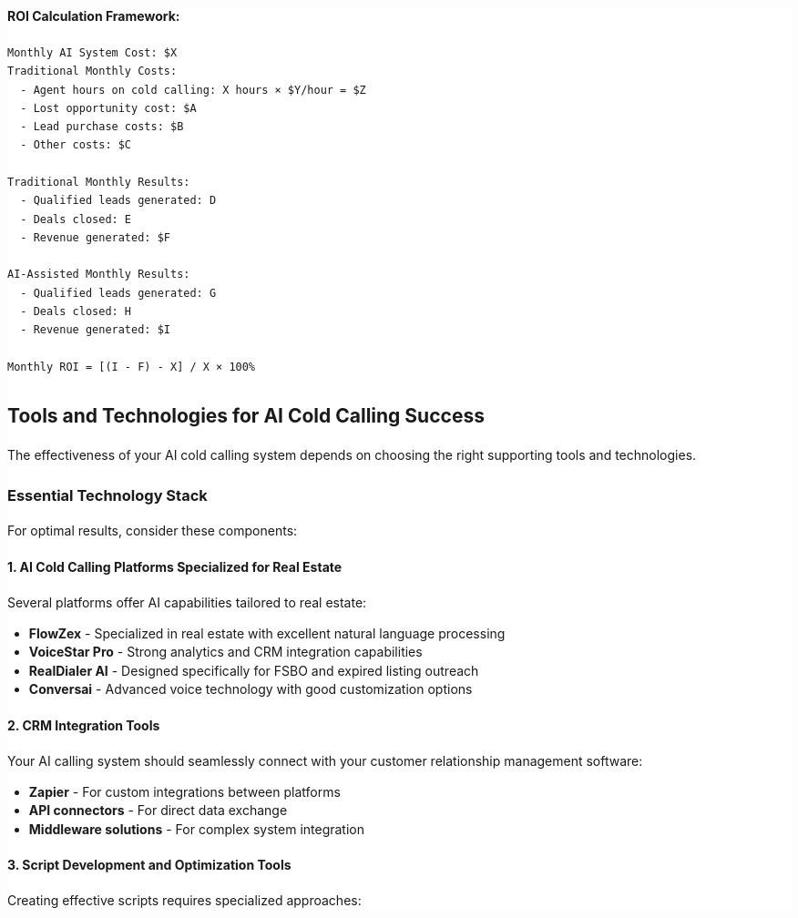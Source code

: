 #### ROI Calculation Framework:

```
Monthly AI System Cost: $X
Traditional Monthly Costs:
  - Agent hours on cold calling: X hours × $Y/hour = $Z
  - Lost opportunity cost: $A
  - Lead purchase costs: $B
  - Other costs: $C
  
Traditional Monthly Results:
  - Qualified leads generated: D
  - Deals closed: E
  - Revenue generated: $F
  
AI-Assisted Monthly Results:
  - Qualified leads generated: G
  - Deals closed: H
  - Revenue generated: $I
  
Monthly ROI = [(I - F) - X] / X × 100%
```

## Tools and Technologies for AI Cold Calling Success

The effectiveness of your AI cold calling system depends on choosing the right supporting tools and technologies.

### Essential Technology Stack

For optimal results, consider these components:

#### 1. AI Cold Calling Platforms Specialized for Real Estate

Several platforms offer AI capabilities tailored to real estate:

- **FlowZex** - Specialized in real estate with excellent natural language processing
- **VoiceStar Pro** - Strong analytics and CRM integration capabilities
- **RealDialer AI** - Designed specifically for FSBO and expired listing outreach
- **Conversai** - Advanced voice technology with good customization options

#### 2. CRM Integration Tools

Your AI calling system should seamlessly connect with your customer relationship management software:

- **Zapier** - For custom integrations between platforms
- **API connectors** - For direct data exchange
- **Middleware solutions** - For complex system integration

#### 3. Script Development and Optimization Tools

Creating effective scripts requires specialized approaches:
